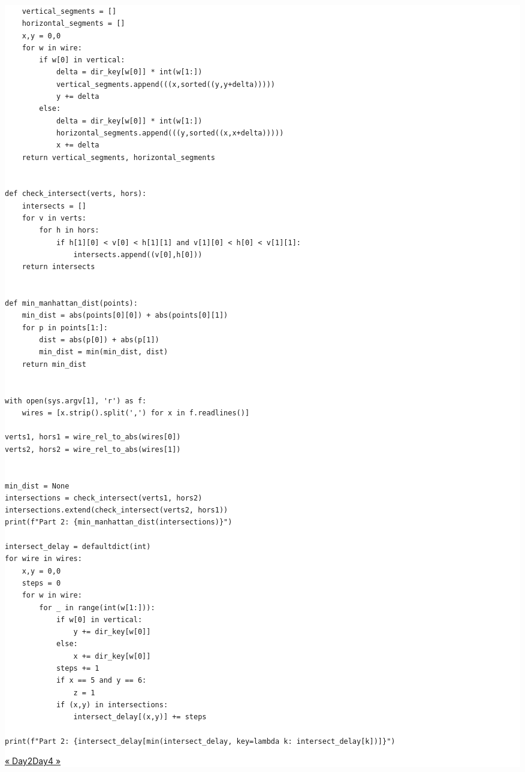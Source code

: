         vertical_segments = []
        horizontal_segments = []
        x,y = 0,0
        for w in wire:
            if w[0] in vertical:
                delta = dir_key[w[0]] * int(w[1:])
                vertical_segments.append(((x,sorted((y,y+delta)))))
                y += delta
            else:
                delta = dir_key[w[0]] * int(w[1:])
                horizontal_segments.append(((y,sorted((x,x+delta)))))
                x += delta
        return vertical_segments, horizontal_segments


    def check_intersect(verts, hors):
        intersects = []
        for v in verts:
            for h in hors:
                if h[1][0] < v[0] < h[1][1] and v[1][0] < h[0] < v[1][1]:
                    intersects.append((v[0],h[0]))
        return intersects


    def min_manhattan_dist(points):
        min_dist = abs(points[0][0]) + abs(points[0][1])
        for p in points[1:]:
            dist = abs(p[0]) + abs(p[1])
            min_dist = min(min_dist, dist)
        return min_dist


    with open(sys.argv[1], 'r') as f:
        wires = [x.strip().split(',') for x in f.readlines()]

    verts1, hors1 = wire_rel_to_abs(wires[0])
    verts2, hors2 = wire_rel_to_abs(wires[1])


    min_dist = None
    intersections = check_intersect(verts1, hors2)
    intersections.extend(check_intersect(verts2, hors1))
    print(f"Part 2: {min_manhattan_dist(intersections)}")

    intersect_delay = defaultdict(int)
    for wire in wires:
        x,y = 0,0
        steps = 0
        for w in wire:
            for _ in range(int(w[1:])):
                if w[0] in vertical:
                    y += dir_key[w[0]]
                else:
                    x += dir_key[w[0]]
                steps += 1
                if x == 5 and y == 6:
                    z = 1
                if (x,y) in intersections:
                    intersect_delay[(x,y)] += steps

    print(f"Part 2: {intersect_delay[min(intersect_delay, key=lambda k: intersect_delay[k])]}")




[« Day2](/adventofcode2019/2)[Day4 »](/adventofcode2019/4)






